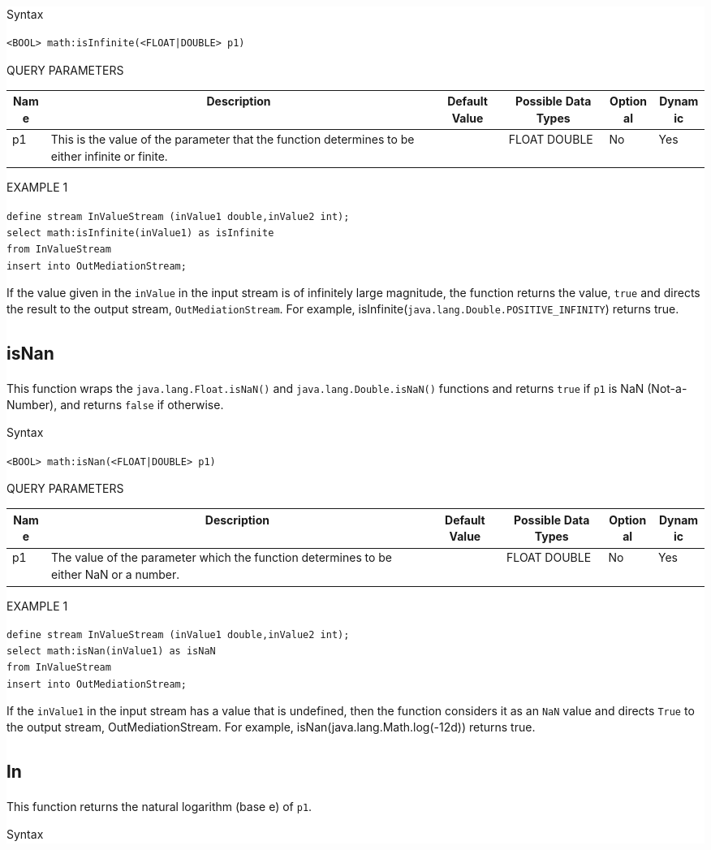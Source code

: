 Syntax

    <BOOL> math:isInfinite(<FLOAT|DOUBLE> p1)

QUERY PARAMETERS

| Name | Description                                                                                      | Default Value | Possible Data Types | Optional | Dynamic |
|------|--------------------------------------------------------------------------------------------------|---------------|---------------------|----------|---------|
| p1   | This is the value of the parameter that the function determines to be either infinite or finite. |               | FLOAT DOUBLE        | No       | Yes     |

EXAMPLE 1

    define stream InValueStream (inValue1 double,inValue2 int);
    select math:isInfinite(inValue1) as isInfinite    
    from InValueStream
    insert into OutMediationStream;

If the value given in the `inValue` in the input stream is of
infinitely large magnitude, the function returns the value, `true` and
directs the result to the output stream, `OutMediationStream`. For
example, isInfinite(`java.lang.Double.POSITIVE_INFINITY`) returns true.

## isNan

This function wraps the `java.lang.Float.isNaN()` and
`java.lang.Double.isNaN()` functions and returns `true` if `p1` is NaN
(Not-a-Number), and returns `false` if otherwise.

Syntax

    <BOOL> math:isNan(<FLOAT|DOUBLE> p1)

QUERY PARAMETERS

| Name | Description                                                                            | Default Value | Possible Data Types | Optional | Dynamic |
|------|----------------------------------------------------------------------------------------|---------------|---------------------|----------|---------|
| p1   | The value of the parameter which the function determines to be either NaN or a number. |               | FLOAT DOUBLE        | No       | Yes     |

EXAMPLE 1

    define stream InValueStream (inValue1 double,inValue2 int);
    select math:isNan(inValue1) as isNaN    
    from InValueStream
    insert into OutMediationStream;

If the `inValue1` in the input stream has a value that is undefined,
then the function considers it as an `NaN` value and directs `True`
to the output stream, OutMediationStream. For example,
isNan(java.lang.Math.log(-12d)) returns true.

## ln

This function returns the natural logarithm (base e) of `p1`.

Syntax
